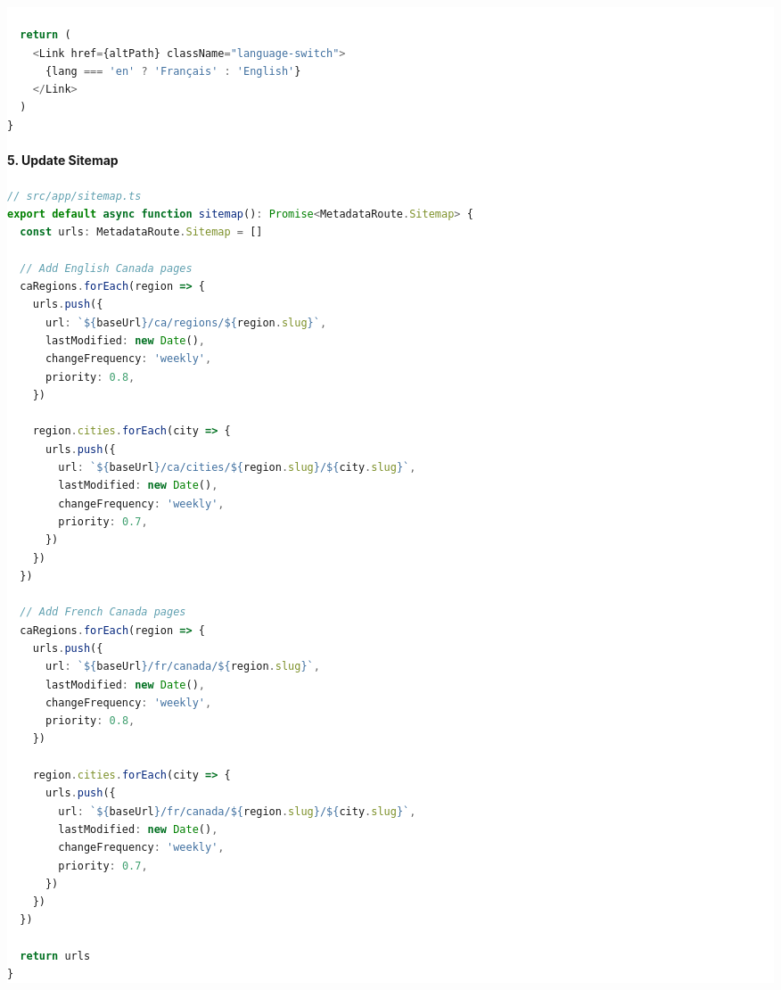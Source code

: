 ```typescript
  
  return (
    <Link href={altPath} className="language-switch">
      {lang === 'en' ? 'Français' : 'English'}
    </Link>
  )
}
```

#### 5. Update Sitemap

```typescript
// src/app/sitemap.ts
export default async function sitemap(): Promise<MetadataRoute.Sitemap> {
  const urls: MetadataRoute.Sitemap = []
  
  // Add English Canada pages
  caRegions.forEach(region => {
    urls.push({
      url: `${baseUrl}/ca/regions/${region.slug}`,
      lastModified: new Date(),
      changeFrequency: 'weekly',
      priority: 0.8,
    })
    
    region.cities.forEach(city => {
      urls.push({
        url: `${baseUrl}/ca/cities/${region.slug}/${city.slug}`,
        lastModified: new Date(),
        changeFrequency: 'weekly',
        priority: 0.7,
      })
    })
  })
  
  // Add French Canada pages
  caRegions.forEach(region => {
    urls.push({
      url: `${baseUrl}/fr/canada/${region.slug}`,
      lastModified: new Date(),
      changeFrequency: 'weekly',
      priority: 0.8,
    })
    
    region.cities.forEach(city => {
      urls.push({
        url: `${baseUrl}/fr/canada/${region.slug}/${city.slug}`,
        lastModified: new Date(),
        changeFrequency: 'weekly',
        priority: 0.7,
      })
    })
  })
  
  return urls
}
```
